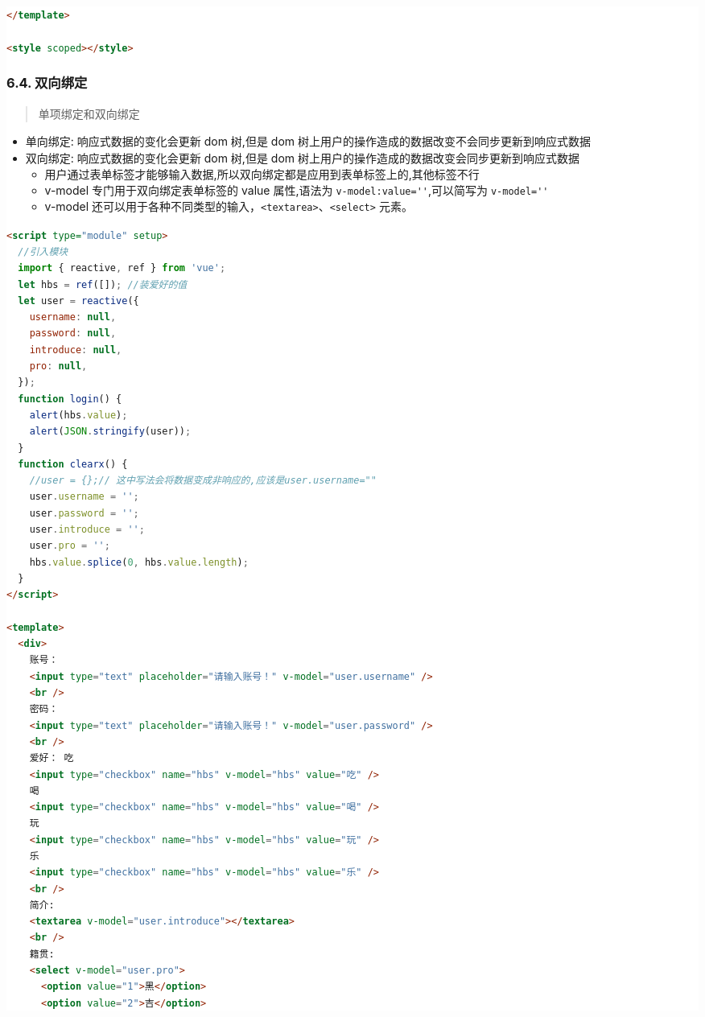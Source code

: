 ```html
</template>

<style scoped></style>
```

### 6.4. 双向绑定

> 单项绑定和双向绑定

- 单向绑定: 响应式数据的变化会更新 dom 树,但是 dom 树上用户的操作造成的数据改变不会同步更新到响应式数据
- 双向绑定: 响应式数据的变化会更新 dom 树,但是 dom 树上用户的操作造成的数据改变会同步更新到响应式数据
  - 用户通过表单标签才能够输入数据,所以双向绑定都是应用到表单标签上的,其他标签不行
  - v-model 专门用于双向绑定表单标签的 value 属性,语法为 `v-model:value=''`,可以简写为 `v-model=''`
  - v-model 还可以用于各种不同类型的输入，`<textarea>`、`<select>` 元素。

```html
<script type="module" setup>
  //引入模块
  import { reactive, ref } from 'vue';
  let hbs = ref([]); //装爱好的值
  let user = reactive({
    username: null,
    password: null,
    introduce: null,
    pro: null,
  });
  function login() {
    alert(hbs.value);
    alert(JSON.stringify(user));
  }
  function clearx() {
    //user = {};// 这中写法会将数据变成非响应的,应该是user.username=""
    user.username = '';
    user.password = '';
    user.introduce = '';
    user.pro = '';
    hbs.value.splice(0, hbs.value.length);
  }
</script>

<template>
  <div>
    账号：
    <input type="text" placeholder="请输入账号！" v-model="user.username" />
    <br />
    密码：
    <input type="text" placeholder="请输入账号！" v-model="user.password" />
    <br />
    爱好： 吃
    <input type="checkbox" name="hbs" v-model="hbs" value="吃" />
    喝
    <input type="checkbox" name="hbs" v-model="hbs" value="喝" />
    玩
    <input type="checkbox" name="hbs" v-model="hbs" value="玩" />
    乐
    <input type="checkbox" name="hbs" v-model="hbs" value="乐" />
    <br />
    简介:
    <textarea v-model="user.introduce"></textarea>
    <br />
    籍贯:
    <select v-model="user.pro">
      <option value="1">黑</option>
      <option value="2">吉</option>
```